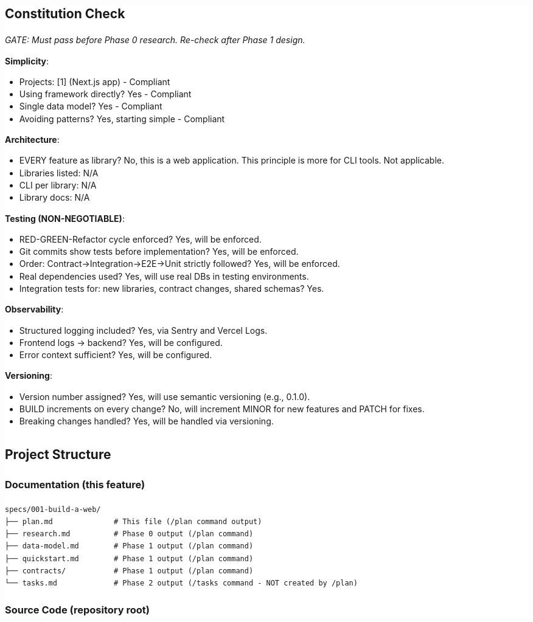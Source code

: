 
## Constitution Check

_GATE: Must pass before Phase 0 research. Re-check after Phase 1 design._

**Simplicity**:

- Projects: [1] (Next.js app) - Compliant
- Using framework directly? Yes - Compliant
- Single data model? Yes - Compliant
- Avoiding patterns? Yes, starting simple - Compliant

**Architecture**:

- EVERY feature as library? No, this is a web application. This principle is more for CLI tools. Not applicable.
- Libraries listed: N/A
- CLI per library: N/A
- Library docs: N/A

**Testing (NON-NEGOTIABLE)**:

- RED-GREEN-Refactor cycle enforced? Yes, will be enforced.
- Git commits show tests before implementation? Yes, will be enforced.
- Order: Contract→Integration→E2E→Unit strictly followed? Yes, will be enforced.
- Real dependencies used? Yes, will use real DBs in testing environments.
- Integration tests for: new libraries, contract changes, shared schemas? Yes.

**Observability**:

- Structured logging included? Yes, via Sentry and Vercel Logs.
- Frontend logs → backend? Yes, will be configured.
- Error context sufficient? Yes, will be configured.

**Versioning**:

- Version number assigned? Yes, will use semantic versioning (e.g., 0.1.0).
- BUILD increments on every change? No, will increment MINOR for new features and PATCH for fixes.
- Breaking changes handled? Yes, will be handled via versioning.

## Project Structure

### Documentation (this feature)

```
specs/001-build-a-web/
├── plan.md              # This file (/plan command output)
├── research.md          # Phase 0 output (/plan command)
├── data-model.md        # Phase 1 output (/plan command)
├── quickstart.md        # Phase 1 output (/plan command)
├── contracts/           # Phase 1 output (/plan command)
└── tasks.md             # Phase 2 output (/tasks command - NOT created by /plan)
```

### Source Code (repository root)
